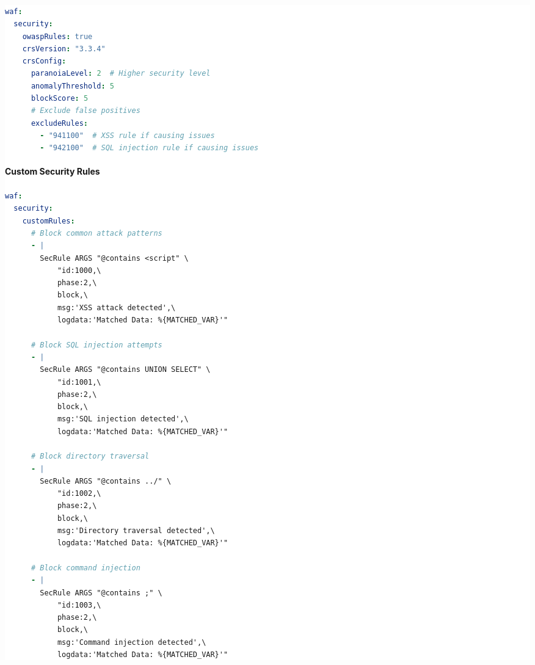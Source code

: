 ```yaml
waf:
  security:
    owaspRules: true
    crsVersion: "3.3.4"
    crsConfig:
      paranoiaLevel: 2  # Higher security level
      anomalyThreshold: 5
      blockScore: 5
      # Exclude false positives
      excludeRules:
        - "941100"  # XSS rule if causing issues
        - "942100"  # SQL injection rule if causing issues
```

#### Custom Security Rules

```yaml
waf:
  security:
    customRules:
      # Block common attack patterns
      - |
        SecRule ARGS "@contains <script" \
            "id:1000,\
            phase:2,\
            block,\
            msg:'XSS attack detected',\
            logdata:'Matched Data: %{MATCHED_VAR}'"
      
      # Block SQL injection attempts
      - |
        SecRule ARGS "@contains UNION SELECT" \
            "id:1001,\
            phase:2,\
            block,\
            msg:'SQL injection detected',\
            logdata:'Matched Data: %{MATCHED_VAR}'"
      
      # Block directory traversal
      - |
        SecRule ARGS "@contains ../" \
            "id:1002,\
            phase:2,\
            block,\
            msg:'Directory traversal detected',\
            logdata:'Matched Data: %{MATCHED_VAR}'"
      
      # Block command injection
      - |
        SecRule ARGS "@contains ;" \
            "id:1003,\
            phase:2,\
            block,\
            msg:'Command injection detected',\
            logdata:'Matched Data: %{MATCHED_VAR}'"
```
